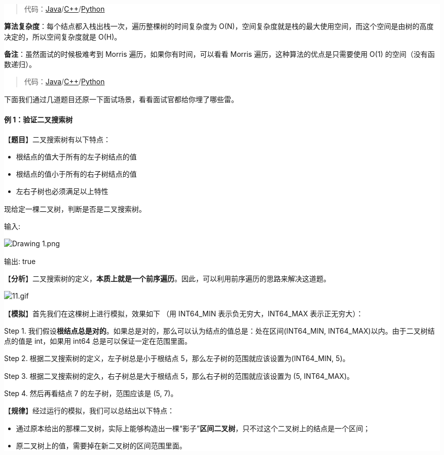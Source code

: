 > 代码：[Java](https://github.com/lagoueduCol/Algorithm-Dryad/blob/main/06.Tree/144.%E4%BA%8C%E5%8F%89%E6%A0%91%E7%9A%84%E5%89%8D%E5%BA%8F%E9%81%8D%E5%8E%86.stack.java?fileGuid=xxQTRXtVcqtHK6j8)/[C++](https://github.com/lagoueduCol/Algorithm-Dryad/blob/main/06.Tree/144.%E4%BA%8C%E5%8F%89%E6%A0%91%E7%9A%84%E5%89%8D%E5%BA%8F%E9%81%8D%E5%8E%86.stack.cpp?fileGuid=xxQTRXtVcqtHK6j8)/[Python](https://github.com/lagoueduCol/Algorithm-Dryad/blob/main/06.Tree/144.%E4%BA%8C%E5%8F%89%E6%A0%91%E7%9A%84%E5%89%8D%E5%BA%8F%E9%81%8D%E5%8E%86.stack.py?fileGuid=xxQTRXtVcqtHK6j8)

**算法复杂度**：每个结点都入栈出栈一次，遍历整棵树的时间复杂度为 O(N)，空间复杂度就是栈的最大使用空间，而这个空间是由树的高度决定的，所以空间复杂度就是 O(H)。

**备注**：虽然面试的时候极难考到 Morris 遍历，如果你有时间，可以看看 Morris 遍历，这种算法的优点是只需要使用 O(1) 的空间（没有函数递归）。

> 代码：[Java](https://github.com/lagoueduCol/Algorithm-Dryad/blob/main/06.Tree/144.%E4%BA%8C%E5%8F%89%E6%A0%91%E7%9A%84%E5%89%8D%E5%BA%8F%E9%81%8D%E5%8E%86.morris.java?fileGuid=xxQTRXtVcqtHK6j8)/[C++](https://github.com/lagoueduCol/Algorithm-Dryad/blob/main/06.Tree/144.%E4%BA%8C%E5%8F%89%E6%A0%91%E7%9A%84%E5%89%8D%E5%BA%8F%E9%81%8D%E5%8E%86.morris.cpp?fileGuid=xxQTRXtVcqtHK6j8)/[Python](https://github.com/lagoueduCol/Algorithm-Dryad/blob/main/06.Tree/144.%E4%BA%8C%E5%8F%89%E6%A0%91%E7%9A%84%E5%89%8D%E5%BA%8F%E9%81%8D%E5%8E%86.morris.py?fileGuid=xxQTRXtVcqtHK6j8)

下面我们通过几道题目还原一下面试场景，看看面试官都给你埋了哪些雷。

#### 例 1：验证二叉搜索树

【**题目**】二叉搜索树有以下特点：

-   根结点的值大于所有的左子树结点的值
    
-   根结点的值小于所有的右子树结点的值
    
-   左右子树也必须满足以上特性
    

现给定一棵二叉树，判断是否是二叉搜索树。

输入:

![Drawing 1.png](https://s0.lgstatic.com/i/image6/M00/1F/42/Cgp9HWBRtKeAYSGpAACZpTIXfU0084.png)

输出: true

【**分析**】二叉搜索树的定义，**本质上就是一个前序遍历**。因此，可以利用前序遍历的思路来解决这道题。

![11.gif](https://s0.lgstatic.com/i/image6/M01/21/38/CioPOWBUIueAOJfcAAdhS5BAUGo971.gif)

【**模拟**】首先我们在这棵树上进行模拟，效果如下 （用 INT64\_MIN 表示负无穷大，INT64\_MAX 表示正无穷大）：

Step 1. 我们假设**根结点总是对的**。如果总是对的，那么可以认为结点的值总是：处在区间(INT64\_MIN, INT64\_MAX)以内。由于二叉树结点的值是 int，如果用 int64 总是可以保证一定在范围里面。

Step 2. 根据二叉搜索树的定义，左子树总是小于根结点 5，那么左子树的范围就应该设置为(INT64\_MIN, 5)。

Step 3. 根据二叉搜索树的定久，右子树总是大于根结点 5，那么右子树的范围就应该设置为 (5, INT64\_MAX)。

Step 4. 然后再看结点 7 的左子树，范围应该是 (5, 7)。

【**规律**】经过运行的模拟，我们可以总结出以下特点：

-   通过原本给出的那棵二叉树，实际上能够构造出一棵“影子”**区间二叉树**，只不过这个二叉树上的结点是一个区间；
    
-   原二叉树上的值，需要掉在新二叉树的区间范围里面。
    
